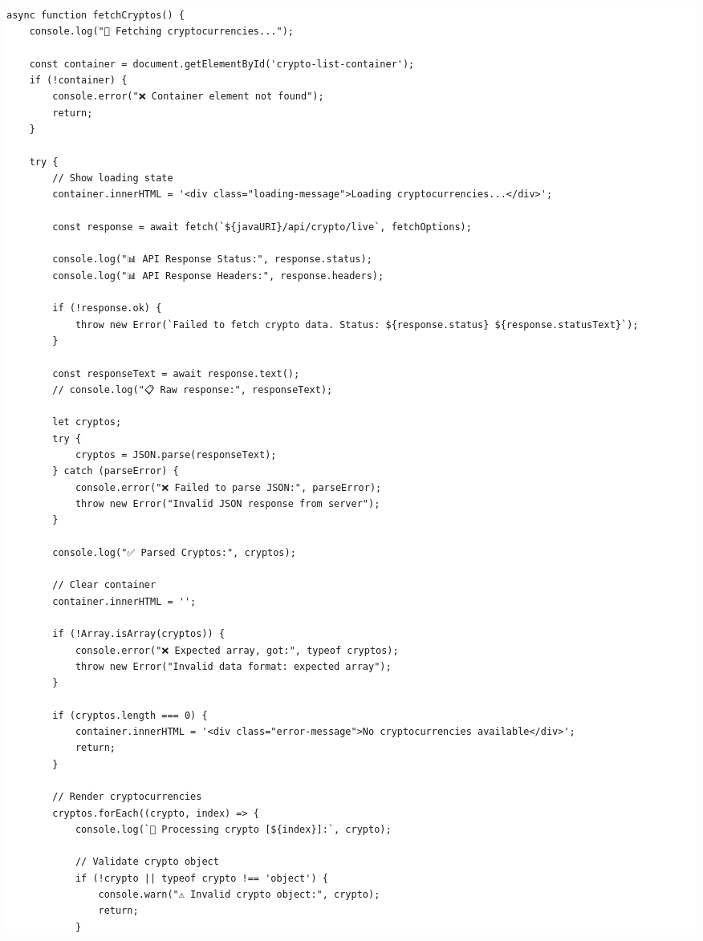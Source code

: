     async function fetchCryptos() {
        console.log("📡 Fetching cryptocurrencies...");
        
        const container = document.getElementById('crypto-list-container');
        if (!container) {
            console.error("❌ Container element not found");
            return;
        }

        try {
            // Show loading state
            container.innerHTML = '<div class="loading-message">Loading cryptocurrencies...</div>';

            const response = await fetch(`${javaURI}/api/crypto/live`, fetchOptions);
            
            console.log("📊 API Response Status:", response.status);
            console.log("📊 API Response Headers:", response.headers);

            if (!response.ok) {
                throw new Error(`Failed to fetch crypto data. Status: ${response.status} ${response.statusText}`);
            }

            const responseText = await response.text();
            // console.log("📋 Raw response:", responseText);

            let cryptos;
            try {
                cryptos = JSON.parse(responseText);
            } catch (parseError) {
                console.error("❌ Failed to parse JSON:", parseError);
                throw new Error("Invalid JSON response from server");
            }

            console.log("✅ Parsed Cryptos:", cryptos);

            // Clear container
            container.innerHTML = '';

            if (!Array.isArray(cryptos)) {
                console.error("❌ Expected array, got:", typeof cryptos);
                throw new Error("Invalid data format: expected array");
            }

            if (cryptos.length === 0) {
                container.innerHTML = '<div class="error-message">No cryptocurrencies available</div>';
                return;
            }

            // Render cryptocurrencies
            cryptos.forEach((crypto, index) => {
                console.log(`🔢 Processing crypto [${index}]:`, crypto);

                // Validate crypto object
                if (!crypto || typeof crypto !== 'object') {
                    console.warn("⚠️ Invalid crypto object:", crypto);
                    return;
                }
